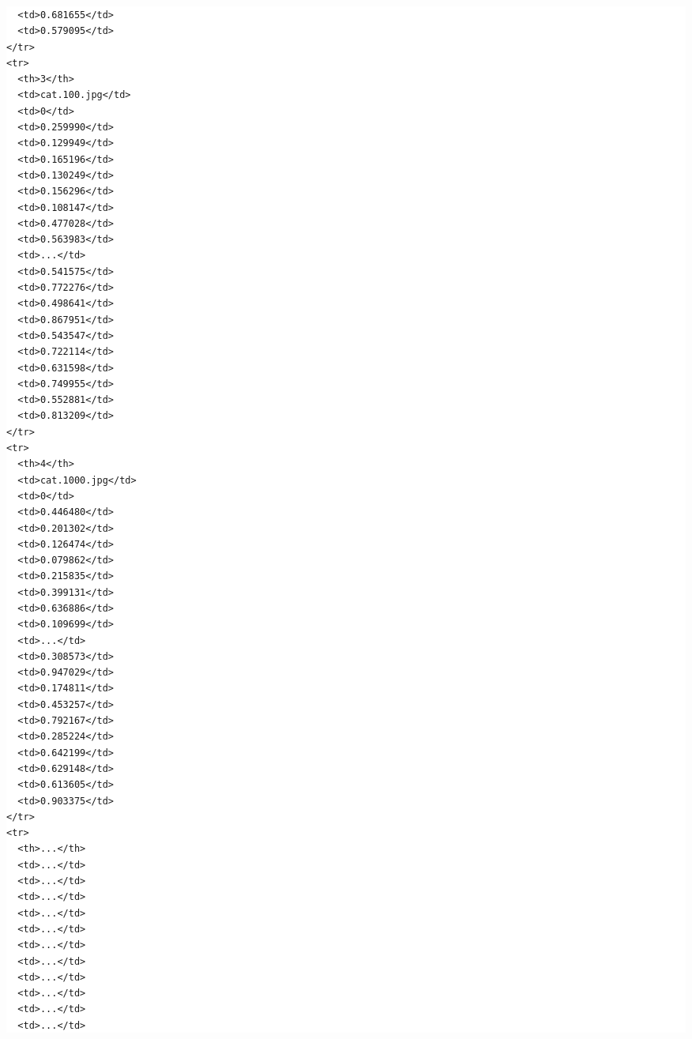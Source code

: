       <td>0.681655</td>
      <td>0.579095</td>
    </tr>
    <tr>
      <th>3</th>
      <td>cat.100.jpg</td>
      <td>0</td>
      <td>0.259990</td>
      <td>0.129949</td>
      <td>0.165196</td>
      <td>0.130249</td>
      <td>0.156296</td>
      <td>0.108147</td>
      <td>0.477028</td>
      <td>0.563983</td>
      <td>...</td>
      <td>0.541575</td>
      <td>0.772276</td>
      <td>0.498641</td>
      <td>0.867951</td>
      <td>0.543547</td>
      <td>0.722114</td>
      <td>0.631598</td>
      <td>0.749955</td>
      <td>0.552881</td>
      <td>0.813209</td>
    </tr>
    <tr>
      <th>4</th>
      <td>cat.1000.jpg</td>
      <td>0</td>
      <td>0.446480</td>
      <td>0.201302</td>
      <td>0.126474</td>
      <td>0.079862</td>
      <td>0.215835</td>
      <td>0.399131</td>
      <td>0.636886</td>
      <td>0.109699</td>
      <td>...</td>
      <td>0.308573</td>
      <td>0.947029</td>
      <td>0.174811</td>
      <td>0.453257</td>
      <td>0.792167</td>
      <td>0.285224</td>
      <td>0.642199</td>
      <td>0.629148</td>
      <td>0.613605</td>
      <td>0.903375</td>
    </tr>
    <tr>
      <th>...</th>
      <td>...</td>
      <td>...</td>
      <td>...</td>
      <td>...</td>
      <td>...</td>
      <td>...</td>
      <td>...</td>
      <td>...</td>
      <td>...</td>
      <td>...</td>
      <td>...</td>